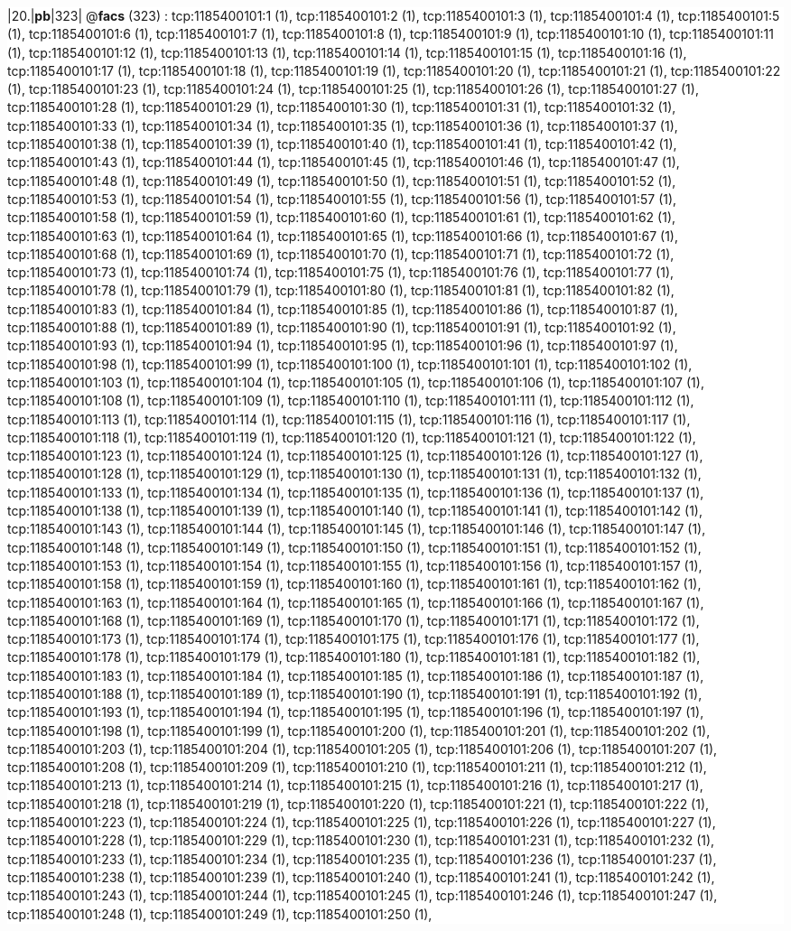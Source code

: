 |20.|__pb__|323| @__facs__ (323) : tcp:1185400101:1 (1), tcp:1185400101:2 (1), tcp:1185400101:3 (1), tcp:1185400101:4 (1), tcp:1185400101:5 (1), tcp:1185400101:6 (1), tcp:1185400101:7 (1), tcp:1185400101:8 (1), tcp:1185400101:9 (1), tcp:1185400101:10 (1), tcp:1185400101:11 (1), tcp:1185400101:12 (1), tcp:1185400101:13 (1), tcp:1185400101:14 (1), tcp:1185400101:15 (1), tcp:1185400101:16 (1), tcp:1185400101:17 (1), tcp:1185400101:18 (1), tcp:1185400101:19 (1), tcp:1185400101:20 (1), tcp:1185400101:21 (1), tcp:1185400101:22 (1), tcp:1185400101:23 (1), tcp:1185400101:24 (1), tcp:1185400101:25 (1), tcp:1185400101:26 (1), tcp:1185400101:27 (1), tcp:1185400101:28 (1), tcp:1185400101:29 (1), tcp:1185400101:30 (1), tcp:1185400101:31 (1), tcp:1185400101:32 (1), tcp:1185400101:33 (1), tcp:1185400101:34 (1), tcp:1185400101:35 (1), tcp:1185400101:36 (1), tcp:1185400101:37 (1), tcp:1185400101:38 (1), tcp:1185400101:39 (1), tcp:1185400101:40 (1), tcp:1185400101:41 (1), tcp:1185400101:42 (1), tcp:1185400101:43 (1), tcp:1185400101:44 (1), tcp:1185400101:45 (1), tcp:1185400101:46 (1), tcp:1185400101:47 (1), tcp:1185400101:48 (1), tcp:1185400101:49 (1), tcp:1185400101:50 (1), tcp:1185400101:51 (1), tcp:1185400101:52 (1), tcp:1185400101:53 (1), tcp:1185400101:54 (1), tcp:1185400101:55 (1), tcp:1185400101:56 (1), tcp:1185400101:57 (1), tcp:1185400101:58 (1), tcp:1185400101:59 (1), tcp:1185400101:60 (1), tcp:1185400101:61 (1), tcp:1185400101:62 (1), tcp:1185400101:63 (1), tcp:1185400101:64 (1), tcp:1185400101:65 (1), tcp:1185400101:66 (1), tcp:1185400101:67 (1), tcp:1185400101:68 (1), tcp:1185400101:69 (1), tcp:1185400101:70 (1), tcp:1185400101:71 (1), tcp:1185400101:72 (1), tcp:1185400101:73 (1), tcp:1185400101:74 (1), tcp:1185400101:75 (1), tcp:1185400101:76 (1), tcp:1185400101:77 (1), tcp:1185400101:78 (1), tcp:1185400101:79 (1), tcp:1185400101:80 (1), tcp:1185400101:81 (1), tcp:1185400101:82 (1), tcp:1185400101:83 (1), tcp:1185400101:84 (1), tcp:1185400101:85 (1), tcp:1185400101:86 (1), tcp:1185400101:87 (1), tcp:1185400101:88 (1), tcp:1185400101:89 (1), tcp:1185400101:90 (1), tcp:1185400101:91 (1), tcp:1185400101:92 (1), tcp:1185400101:93 (1), tcp:1185400101:94 (1), tcp:1185400101:95 (1), tcp:1185400101:96 (1), tcp:1185400101:97 (1), tcp:1185400101:98 (1), tcp:1185400101:99 (1), tcp:1185400101:100 (1), tcp:1185400101:101 (1), tcp:1185400101:102 (1), tcp:1185400101:103 (1), tcp:1185400101:104 (1), tcp:1185400101:105 (1), tcp:1185400101:106 (1), tcp:1185400101:107 (1), tcp:1185400101:108 (1), tcp:1185400101:109 (1), tcp:1185400101:110 (1), tcp:1185400101:111 (1), tcp:1185400101:112 (1), tcp:1185400101:113 (1), tcp:1185400101:114 (1), tcp:1185400101:115 (1), tcp:1185400101:116 (1), tcp:1185400101:117 (1), tcp:1185400101:118 (1), tcp:1185400101:119 (1), tcp:1185400101:120 (1), tcp:1185400101:121 (1), tcp:1185400101:122 (1), tcp:1185400101:123 (1), tcp:1185400101:124 (1), tcp:1185400101:125 (1), tcp:1185400101:126 (1), tcp:1185400101:127 (1), tcp:1185400101:128 (1), tcp:1185400101:129 (1), tcp:1185400101:130 (1), tcp:1185400101:131 (1), tcp:1185400101:132 (1), tcp:1185400101:133 (1), tcp:1185400101:134 (1), tcp:1185400101:135 (1), tcp:1185400101:136 (1), tcp:1185400101:137 (1), tcp:1185400101:138 (1), tcp:1185400101:139 (1), tcp:1185400101:140 (1), tcp:1185400101:141 (1), tcp:1185400101:142 (1), tcp:1185400101:143 (1), tcp:1185400101:144 (1), tcp:1185400101:145 (1), tcp:1185400101:146 (1), tcp:1185400101:147 (1), tcp:1185400101:148 (1), tcp:1185400101:149 (1), tcp:1185400101:150 (1), tcp:1185400101:151 (1), tcp:1185400101:152 (1), tcp:1185400101:153 (1), tcp:1185400101:154 (1), tcp:1185400101:155 (1), tcp:1185400101:156 (1), tcp:1185400101:157 (1), tcp:1185400101:158 (1), tcp:1185400101:159 (1), tcp:1185400101:160 (1), tcp:1185400101:161 (1), tcp:1185400101:162 (1), tcp:1185400101:163 (1), tcp:1185400101:164 (1), tcp:1185400101:165 (1), tcp:1185400101:166 (1), tcp:1185400101:167 (1), tcp:1185400101:168 (1), tcp:1185400101:169 (1), tcp:1185400101:170 (1), tcp:1185400101:171 (1), tcp:1185400101:172 (1), tcp:1185400101:173 (1), tcp:1185400101:174 (1), tcp:1185400101:175 (1), tcp:1185400101:176 (1), tcp:1185400101:177 (1), tcp:1185400101:178 (1), tcp:1185400101:179 (1), tcp:1185400101:180 (1), tcp:1185400101:181 (1), tcp:1185400101:182 (1), tcp:1185400101:183 (1), tcp:1185400101:184 (1), tcp:1185400101:185 (1), tcp:1185400101:186 (1), tcp:1185400101:187 (1), tcp:1185400101:188 (1), tcp:1185400101:189 (1), tcp:1185400101:190 (1), tcp:1185400101:191 (1), tcp:1185400101:192 (1), tcp:1185400101:193 (1), tcp:1185400101:194 (1), tcp:1185400101:195 (1), tcp:1185400101:196 (1), tcp:1185400101:197 (1), tcp:1185400101:198 (1), tcp:1185400101:199 (1), tcp:1185400101:200 (1), tcp:1185400101:201 (1), tcp:1185400101:202 (1), tcp:1185400101:203 (1), tcp:1185400101:204 (1), tcp:1185400101:205 (1), tcp:1185400101:206 (1), tcp:1185400101:207 (1), tcp:1185400101:208 (1), tcp:1185400101:209 (1), tcp:1185400101:210 (1), tcp:1185400101:211 (1), tcp:1185400101:212 (1), tcp:1185400101:213 (1), tcp:1185400101:214 (1), tcp:1185400101:215 (1), tcp:1185400101:216 (1), tcp:1185400101:217 (1), tcp:1185400101:218 (1), tcp:1185400101:219 (1), tcp:1185400101:220 (1), tcp:1185400101:221 (1), tcp:1185400101:222 (1), tcp:1185400101:223 (1), tcp:1185400101:224 (1), tcp:1185400101:225 (1), tcp:1185400101:226 (1), tcp:1185400101:227 (1), tcp:1185400101:228 (1), tcp:1185400101:229 (1), tcp:1185400101:230 (1), tcp:1185400101:231 (1), tcp:1185400101:232 (1), tcp:1185400101:233 (1), tcp:1185400101:234 (1), tcp:1185400101:235 (1), tcp:1185400101:236 (1), tcp:1185400101:237 (1), tcp:1185400101:238 (1), tcp:1185400101:239 (1), tcp:1185400101:240 (1), tcp:1185400101:241 (1), tcp:1185400101:242 (1), tcp:1185400101:243 (1), tcp:1185400101:244 (1), tcp:1185400101:245 (1), tcp:1185400101:246 (1), tcp:1185400101:247 (1), tcp:1185400101:248 (1), tcp:1185400101:249 (1), tcp:1185400101:250 (1),